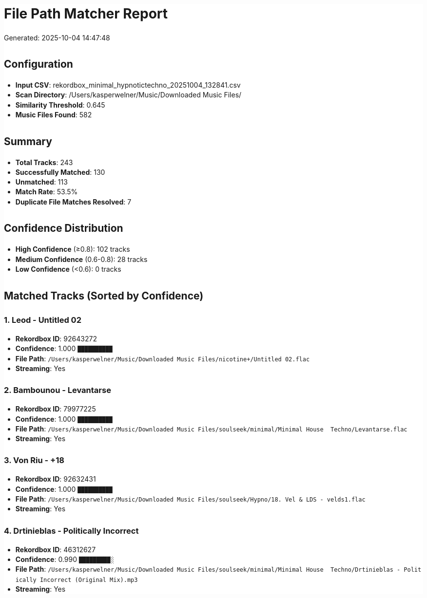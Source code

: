 # File Path Matcher Report
Generated: 2025-10-04 14:47:48

## Configuration
- **Input CSV**: rekordbox_minimal_hypnotictechno_20251004_132841.csv
- **Scan Directory**: /Users/kasperwelner/Music/Downloaded Music Files/
- **Similarity Threshold**: 0.645
- **Music Files Found**: 582

## Summary
- **Total Tracks**: 243
- **Successfully Matched**: 130
- **Unmatched**: 113
- **Match Rate**: 53.5%
- **Duplicate File Matches Resolved**: 7

## Confidence Distribution
- **High Confidence** (≥0.8): 102 tracks
- **Medium Confidence** (0.6-0.8): 28 tracks
- **Low Confidence** (<0.6): 0 tracks

## Matched Tracks (Sorted by Confidence)

### 1. Leod - Untitled 02
- **Rekordbox ID**: 92643272
- **Confidence**: 1.000 `██████████`
- **File Path**: `/Users/kasperwelner/Music/Downloaded Music Files/nicotine+/Untitled 02.flac`
- **Streaming**: Yes

### 2. Bambounou - Levantarse
- **Rekordbox ID**: 79977225
- **Confidence**: 1.000 `██████████`
- **File Path**: `/Users/kasperwelner/Music/Downloaded Music Files/soulseek/minimal/Minimal House  Techno/Levantarse.flac`
- **Streaming**: Yes

### 3. Von Riu - +18
- **Rekordbox ID**: 92632431
- **Confidence**: 1.000 `██████████`
- **File Path**: `/Users/kasperwelner/Music/Downloaded Music Files/soulseek/Hypno/18. Vel & LDS - velds1.flac`
- **Streaming**: Yes

### 4. Drtinieblas - Politically Incorrect
- **Rekordbox ID**: 46312627
- **Confidence**: 0.990 `█████████░`
- **File Path**: `/Users/kasperwelner/Music/Downloaded Music Files/soulseek/minimal/Minimal House  Techno/Drtinieblas - Politically Incorrect (Original Mix).mp3`
- **Streaming**: Yes

